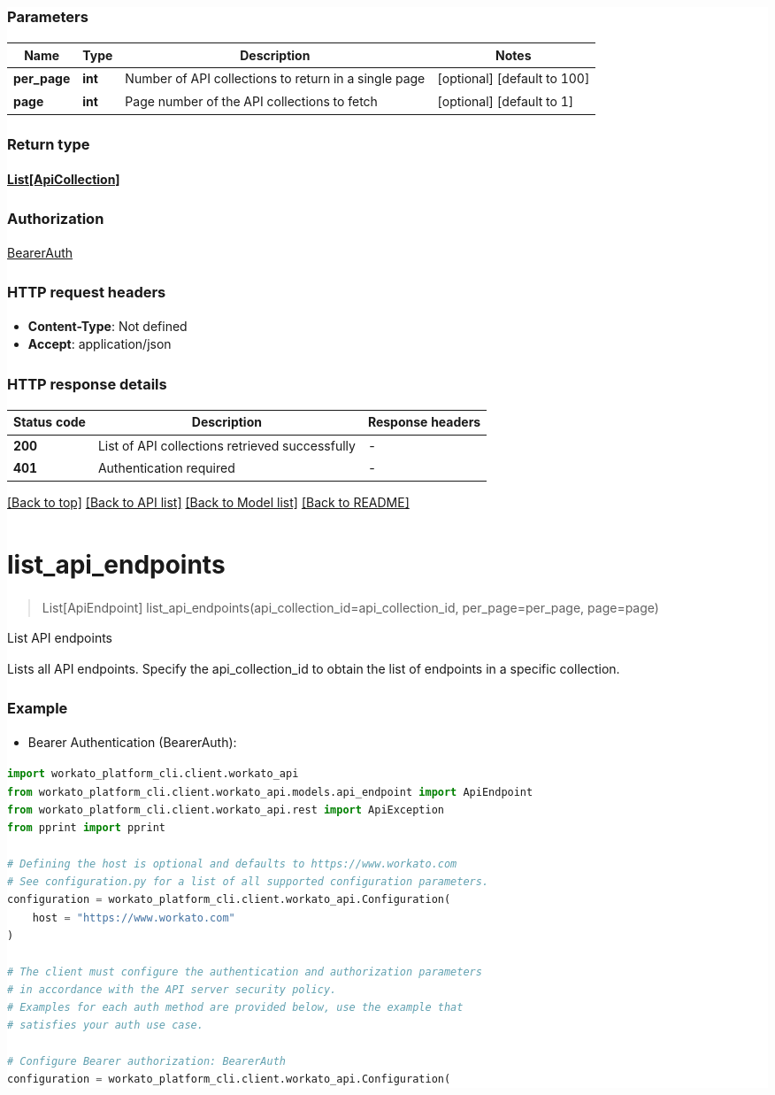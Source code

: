 

### Parameters


Name | Type | Description  | Notes
------------- | ------------- | ------------- | -------------
 **per_page** | **int**| Number of API collections to return in a single page | [optional] [default to 100]
 **page** | **int**| Page number of the API collections to fetch | [optional] [default to 1]

### Return type

[**List[ApiCollection]**](ApiCollection.md)

### Authorization

[BearerAuth](../README.md#BearerAuth)

### HTTP request headers

 - **Content-Type**: Not defined
 - **Accept**: application/json

### HTTP response details

| Status code | Description | Response headers |
|-------------|-------------|------------------|
**200** | List of API collections retrieved successfully |  -  |
**401** | Authentication required |  -  |

[[Back to top]](#) [[Back to API list]](../README.md#documentation-for-api-endpoints) [[Back to Model list]](../README.md#documentation-for-models) [[Back to README]](../README.md)

# **list_api_endpoints**
> List[ApiEndpoint] list_api_endpoints(api_collection_id=api_collection_id, per_page=per_page, page=page)

List API endpoints

Lists all API endpoints. Specify the api_collection_id to obtain the list
of endpoints in a specific collection.


### Example

* Bearer Authentication (BearerAuth):

```python
import workato_platform_cli.client.workato_api
from workato_platform_cli.client.workato_api.models.api_endpoint import ApiEndpoint
from workato_platform_cli.client.workato_api.rest import ApiException
from pprint import pprint

# Defining the host is optional and defaults to https://www.workato.com
# See configuration.py for a list of all supported configuration parameters.
configuration = workato_platform_cli.client.workato_api.Configuration(
    host = "https://www.workato.com"
)

# The client must configure the authentication and authorization parameters
# in accordance with the API server security policy.
# Examples for each auth method are provided below, use the example that
# satisfies your auth use case.

# Configure Bearer authorization: BearerAuth
configuration = workato_platform_cli.client.workato_api.Configuration(
```